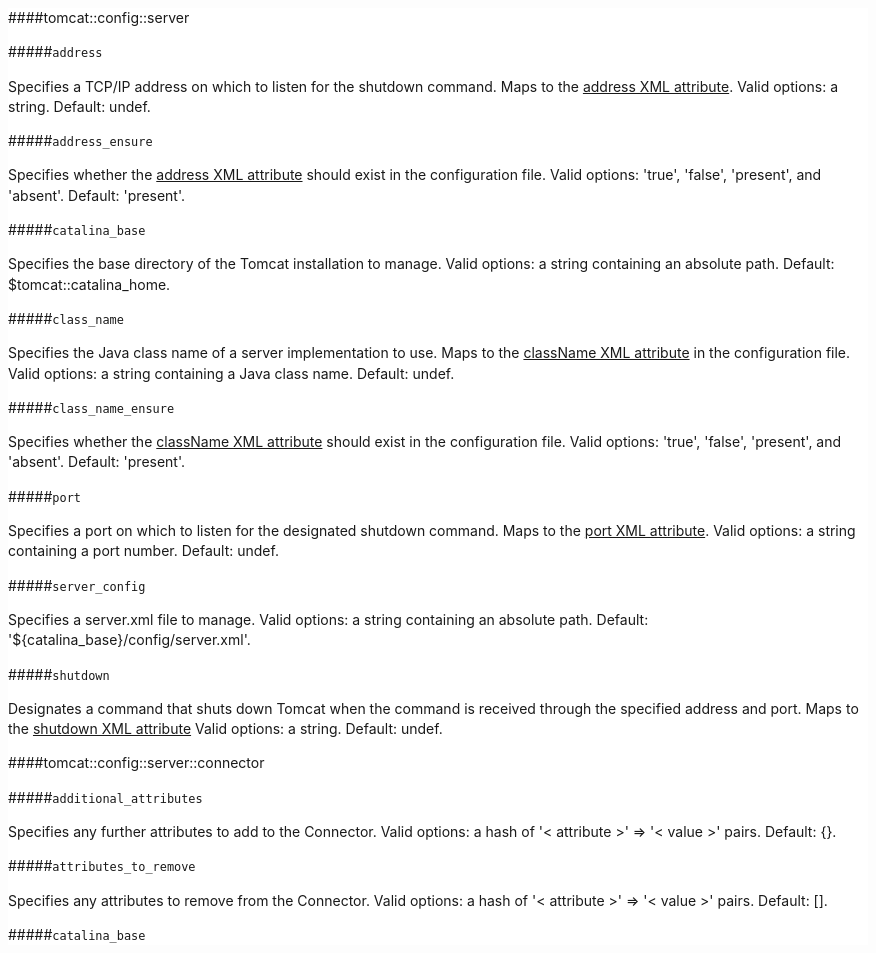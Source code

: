####tomcat::config::server

#####`address`

Specifies a TCP/IP address on which to listen for the shutdown command. Maps to the [address XML attribute](http://tomcat.apache.org/tomcat-8.0-doc/config/server.html#Common_Attributes). Valid options: a string. Default: undef.

#####`address_ensure`

Specifies whether the [address XML attribute](http://tomcat.apache.org/tomcat-8.0-doc/config/server.html#Common_Attributes) should exist in the configuration file. Valid options: 'true', 'false', 'present', and 'absent'. Default: 'present'.

#####`catalina_base`

Specifies the base directory of the Tomcat installation to manage. Valid options: a string containing an absolute path. Default: $tomcat::catalina_home.

#####`class_name`

Specifies the Java class name of a server implementation to use. Maps to the [className XML attribute](http://tomcat.apache.org/tomcat-8.0-doc/config/server.html#Common_Attributes) in the configuration file. Valid options: a string containing a Java class name. Default: undef.

#####`class_name_ensure`

Specifies whether the [className XML attribute](http://tomcat.apache.org/tomcat-8.0-doc/config/server.html#Common_Attributes) should exist in the configuration file. Valid options: 'true', 'false', 'present', and 'absent'. Default: 'present'.

#####`port`

Specifies a port on which to listen for the designated shutdown command. Maps to the [port XML attribute](http://tomcat.apache.org/tomcat-8.0-doc/config/server.html#Common_Attributes). Valid options: a string containing a port number. Default: undef.

#####`server_config`

Specifies a server.xml file to manage. Valid options: a string containing an absolute path. Default: '${catalina_base}/config/server.xml'.

#####`shutdown`

Designates a command that shuts down Tomcat when the command is received through the specified address and port. Maps to the [shutdown XML attribute](http://tomcat.apache.org/tomcat-8.0-doc/config/server.html#Common_Attributes) Valid options: a string. Default: undef.

####tomcat::config::server::connector

#####`additional_attributes`

Specifies any further attributes to add to the Connector. Valid options: a hash of '< attribute >' => '< value >' pairs. Default: {}.

#####`attributes_to_remove`

Specifies any attributes to remove from the Connector. Valid options: a hash of '< attribute >' => '< value >' pairs. Default: [].

#####`catalina_base`
